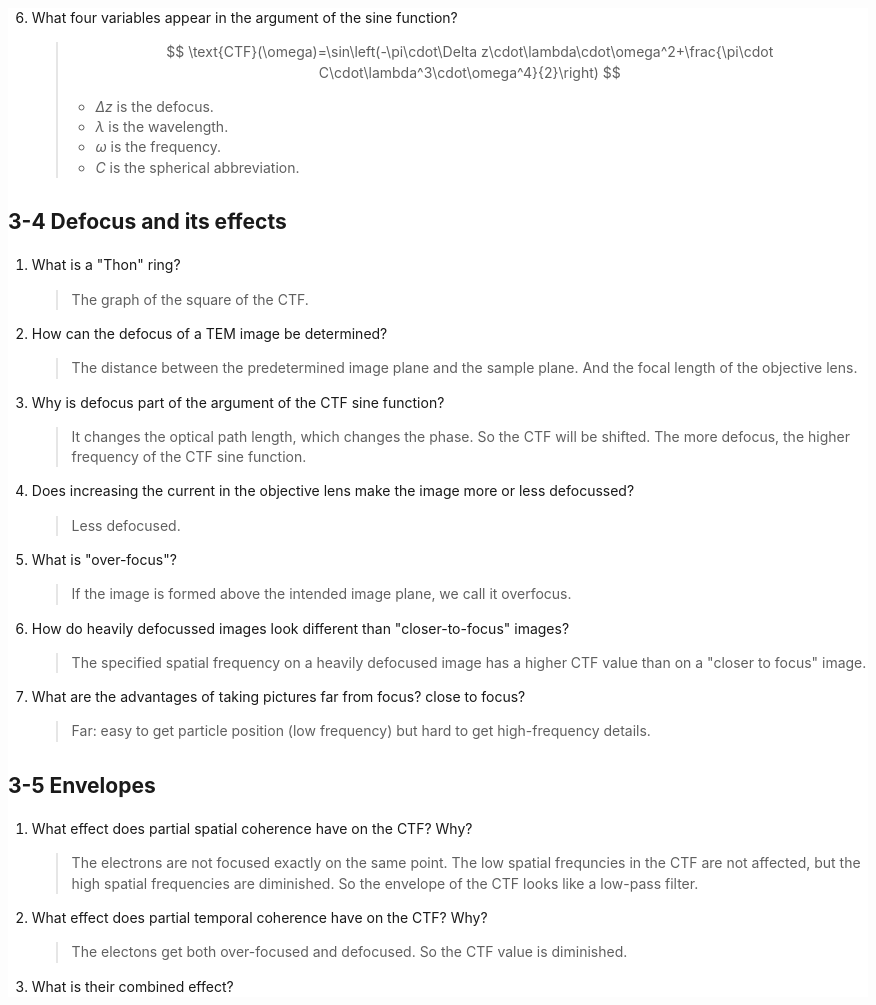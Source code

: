 6. What four variables appear in the argument of the sine function?

    > $$
    > \text{CTF}(\omega)=\sin\left(-\pi\cdot\Delta z\cdot\lambda\cdot\omega^2+\frac{\pi\cdot C\cdot\lambda^3\cdot\omega^4}{2}\right)
    > $$
    >
    > - $\Delta z$ is the defocus.
    > - $\lambda$ is the wavelength.
    > - $\omega$ is the frequency.
    > - $C$ is the spherical abbreviation.

## 3-4 Defocus and its effects

1. What is a "Thon" ring?

    > The graph of the square of the CTF.

2. How can the defocus of a TEM image be determined?

    > The distance between the predetermined image plane and the sample plane. And the focal length of the objective lens.

3. Why is defocus part of the argument of the CTF sine function?

    > It changes the optical path length, which changes the phase. So the CTF will be shifted. The more defocus, the higher frequency of the CTF sine function.

4. Does increasing the current in the objective lens make the image more or less defocussed?

    > Less defocused.

5. What is "over-focus"?

    > If the image is formed above the intended image plane, we call it overfocus.

6. How do heavily defocussed images look different than "closer-to-focus" images?

    > The specified spatial frequency on a heavily defocused image has a higher CTF value than on a "closer to focus" image.

7. What are the advantages of taking pictures far from focus? close to focus?

    > Far: easy to get particle position (low frequency) but hard to get high-frequency details.

## 3-5 Envelopes

1. What effect does partial spatial coherence have on the CTF? Why?

    > The electrons are not focused exactly on the same point. The low spatial frequncies in the CTF are not affected, but the high spatial frequencies are diminished. So the envelope of the CTF looks like a low-pass filter.

2. What effect does partial temporal coherence have on the CTF? Why?

    > The electons get both over-focused and defocused. So the CTF value is diminished.

3. What is their combined effect?
